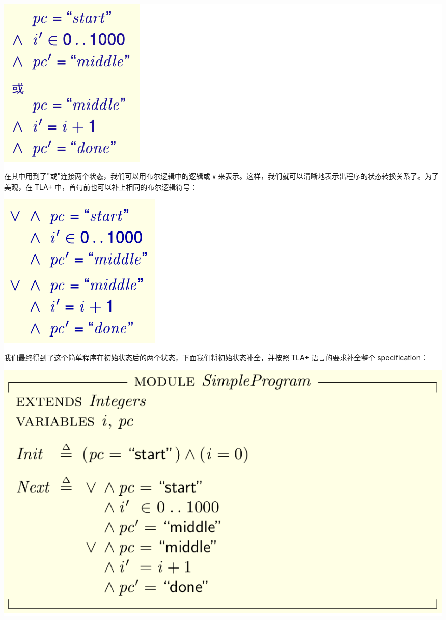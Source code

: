 ![图片](./image2.png)

在其中用到了"或"连接两个状态，我们可以用布尔逻辑中的逻辑或 `∨` 来表示。这样，我们就可以清晰地表示出程序的状态转换关系了。为了美观，在 TLA+ 中，首句前也可以补上相同的布尔逻辑符号：

![图片](./image3.png)

我们最终得到了这个简单程序在初始状态后的两个状态，下面我们将初始状态补全，并按照 TLA+ 语言的要求补全整个 specification：

![图片](./image4.png)
